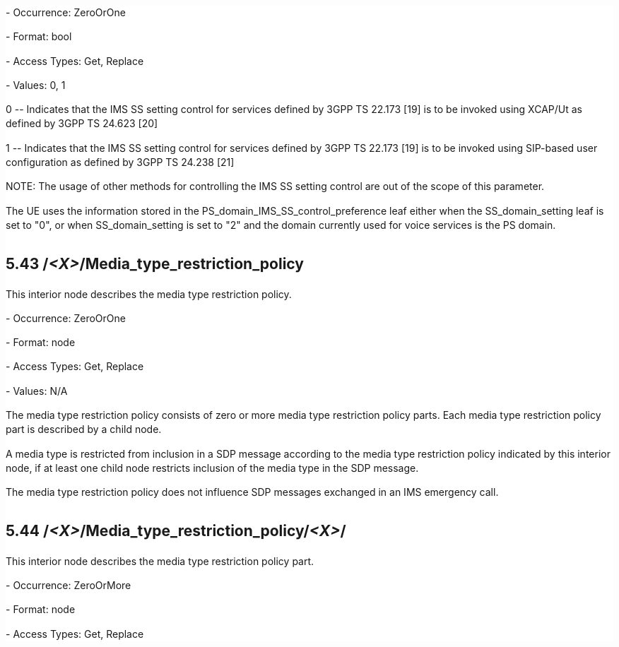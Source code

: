 \- Occurrence: ZeroOrOne

\- Format: bool

\- Access Types: Get, Replace

\- Values: 0, 1

0 -- Indicates that the IMS SS setting control for services defined by
3GPP TS 22.173 \[19\] is to be invoked using XCAP/Ut as defined by
3GPP TS 24.623 \[20\]

1 -- Indicates that the IMS SS setting control for services defined by
3GPP TS 22.173 \[19\] is to be invoked using SIP-based user
configuration as defined by 3GPP TS 24.238 \[21\]

NOTE: The usage of other methods for controlling the IMS SS setting
control are out of the scope of this parameter.

The UE uses the information stored in the
PS\_domain\_IMS\_SS\_control\_preference leaf either when the
SS\_domain\_setting leaf is set to \"0\", or when SS\_domain\_setting is
set to \"2\" and the domain currently used for voice services is the PS
domain.

5.43 /*\<X\>*/Media\_type\_restriction\_policy
----------------------------------------------

This interior node describes the media type restriction policy.

\- Occurrence: ZeroOrOne

\- Format: node

\- Access Types: Get, Replace

\- Values: N/A

The media type restriction policy consists of zero or more media type
restriction policy parts. Each media type restriction policy part is
described by a child node.

A media type is restricted from inclusion in a SDP message according to
the media type restriction policy indicated by this interior node, if at
least one child node restricts inclusion of the media type in the SDP
message.

The media type restriction policy does not influence SDP messages
exchanged in an IMS emergency call.

5.44 /*\<X\>*/Media\_type\_restriction\_policy/*\<X\>*/
-------------------------------------------------------

This interior node describes the media type restriction policy part.

\- Occurrence: ZeroOrMore

\- Format: node

\- Access Types: Get, Replace

